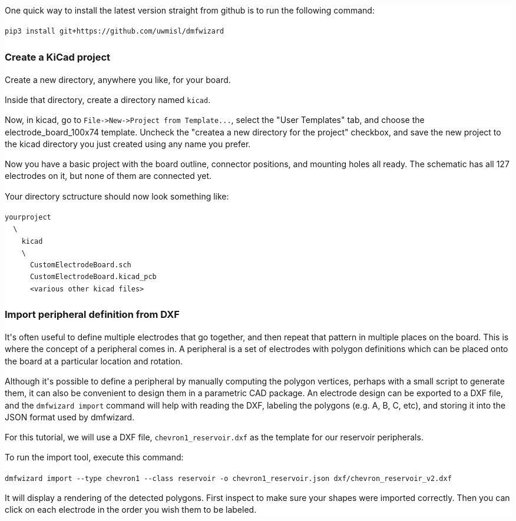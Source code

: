 One quick way to install the latest version straight from github is to run the following command:

`pip3 install git+https://github.com/uwmisl/dmfwizard`

### Create a KiCad project

Create a new directory, anywhere you like, for your board. 

Inside that directory, create a directory named `kicad`.

Now, in kicad, go to `File->New->Project from Template...`, select the "User Templates"
tab, and choose the electrode_board_100x74 template. Uncheck the "createa a new
directory for the project" checkbox, and save the new project to the kicad
directory you just created using any name you prefer.

Now you have a basic project with the board outline, connector
positions, and mounting holes all ready. The schematic has all 127
electrodes on it, but none of them are connected yet.

Your directory sctructure should now look something like:

```
yourproject 
  \
    kicad
    \
      CustomElectrodeBoard.sch
      CustomElectrodeBoard.kicad_pcb
      <various other kicad files>
```

### Import peripheral definition from DXF

It's often useful to define multiple electrodes that go together, and then repeat
that pattern in multiple places on the board. This is 
where the concept of a peripheral comes in. A peripheral is a set of electrodes
with polygon definitions which can be placed onto the board at a particular 
location and rotation.

Although it's possible to define a peripheral by manually computing the polygon
vertices, perhaps with a small script to generate them, it can also be convenient
to design them in a parametric CAD package. An electrode design can be exported
to a DXF file, and the `dmfwizard import` command will help with reading the 
DXF, labeling the polygons (e.g. A, B, C, etc), and storing it into the JSON 
format used by dmfwizard. 

For this tutorial, we will use a DXF file, `chevron1_reservoir.dxf` as the
template for our reservoir peripherals.

To run the import tool, execute this command: 

`dmfwizard import --type chevron1 --class reservoir -o chevron1_reservoir.json dxf/chevron_reservoir_v2.dxf`

It will display a rendering of the detected polygons. First inspect to make 
sure your shapes were imported correctly. Then you can click on each electrode
in the order you wish them to be labeled.
